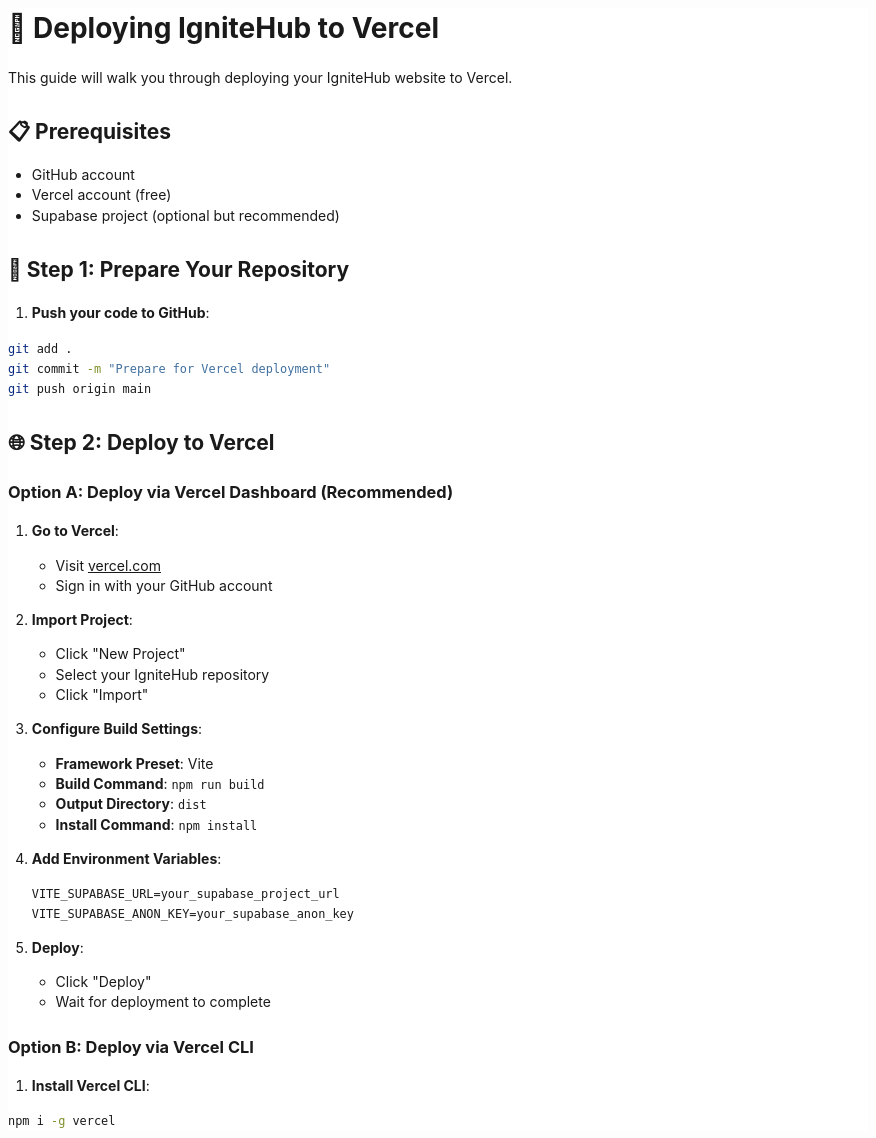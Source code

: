 # 🚀 Deploying IgniteHub to Vercel

This guide will walk you through deploying your IgniteHub website to Vercel.

## 📋 Prerequisites

- GitHub account
- Vercel account (free)
- Supabase project (optional but recommended)

## 🔧 Step 1: Prepare Your Repository

1. **Push your code to GitHub**:
```bash
git add .
git commit -m "Prepare for Vercel deployment"
git push origin main
```

## 🌐 Step 2: Deploy to Vercel

### Option A: Deploy via Vercel Dashboard (Recommended)

1. **Go to Vercel**:
   - Visit [vercel.com](https://vercel.com)
   - Sign in with your GitHub account

2. **Import Project**:
   - Click "New Project"
   - Select your IgniteHub repository
   - Click "Import"

3. **Configure Build Settings**:
   - **Framework Preset**: Vite
   - **Build Command**: `npm run build`
   - **Output Directory**: `dist`
   - **Install Command**: `npm install`

4. **Add Environment Variables**:
   ```
   VITE_SUPABASE_URL=your_supabase_project_url
   VITE_SUPABASE_ANON_KEY=your_supabase_anon_key
   ```

5. **Deploy**:
   - Click "Deploy"
   - Wait for deployment to complete

### Option B: Deploy via Vercel CLI

1. **Install Vercel CLI**:
```bash
npm i -g vercel
```
